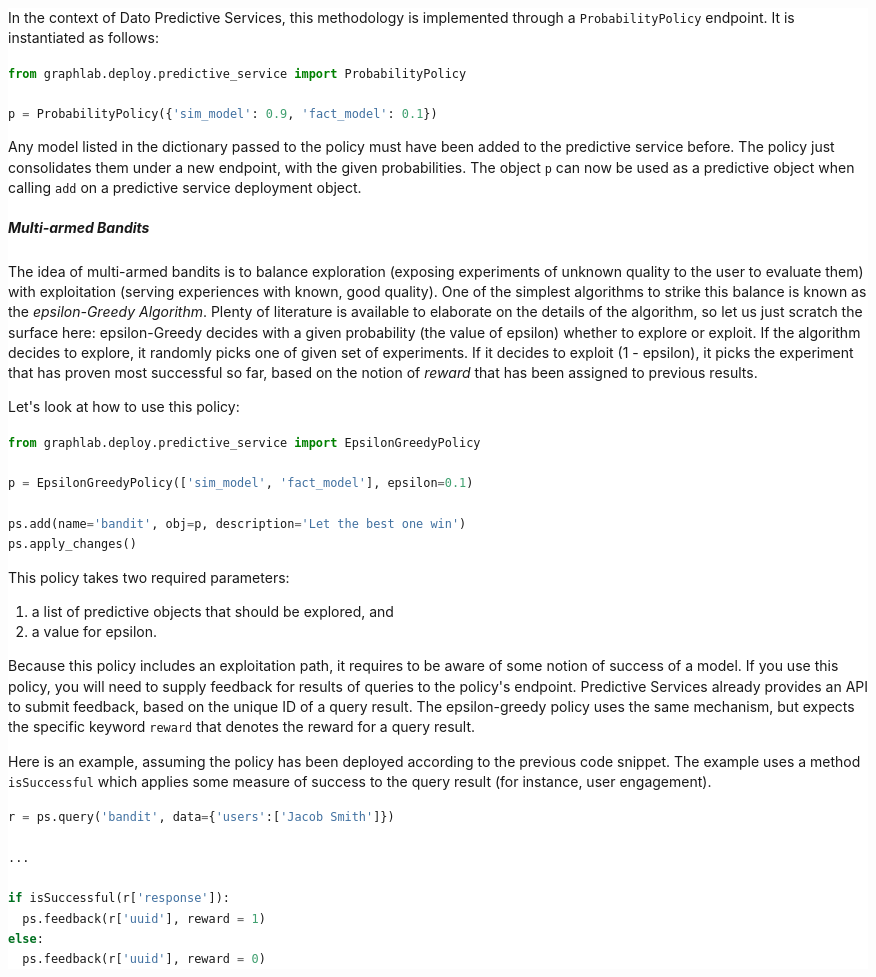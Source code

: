 In the context of Dato Predictive Services, this methodology is implemented through a ``ProbabilityPolicy`` endpoint. It is instantiated as follows:

```python
from graphlab.deploy.predictive_service import ProbabilityPolicy

p = ProbabilityPolicy({'sim_model': 0.9, 'fact_model': 0.1})
```

Any model listed in the dictionary passed to the policy must have been added to the predictive service before. The policy just consolidates them under a new endpoint, with the given probabilities. The object `p` can now be used as a predictive object when calling `add` on a predictive service deployment object.

##### Multi-armed Bandits

The idea of multi-armed bandits is to balance exploration (exposing experiments of unknown quality to the user to evaluate them) with exploitation (serving experiences with known, good quality). One of the simplest algorithms to strike this balance is known as the _epsilon-Greedy Algorithm_. Plenty of literature is available to elaborate on the details of the algorithm, so let us just scratch the surface here: epsilon-Greedy decides with a given probability (the value of epsilon) whether to explore or exploit. If the algorithm decides to explore, it randomly picks one of  given set of experiments. If it decides to exploit (1 - epsilon), it picks the experiment that has proven most successful so far, based on the notion of _reward_ that has been assigned to previous results.

Let's look at how to use this policy:

```python
from graphlab.deploy.predictive_service import EpsilonGreedyPolicy

p = EpsilonGreedyPolicy(['sim_model', 'fact_model'], epsilon=0.1)

ps.add(name='bandit', obj=p, description='Let the best one win')
ps.apply_changes()
```

This policy takes two required parameters:

1. a list of predictive objects that should be explored, and
2. a value for epsilon.

Because this policy includes an exploitation path, it requires to be aware of some notion of success of a model. If you use this policy, you will need to supply feedback for results of queries to the policy's endpoint. Predictive Services already provides an API to submit feedback, based on the unique ID of a query result. The epsilon-greedy policy uses the same mechanism, but expects the specific keyword `reward` that denotes the reward for a query result.

Here is an example, assuming the policy has been deployed according to the previous code snippet. The example uses a method `isSuccessful` which applies some measure of success to the query result (for instance, user engagement).

```python
r = ps.query('bandit', data={'users':['Jacob Smith']})

...

if isSuccessful(r['response']):
  ps.feedback(r['uuid'], reward = 1)
else:
  ps.feedback(r['uuid'], reward = 0)
```
